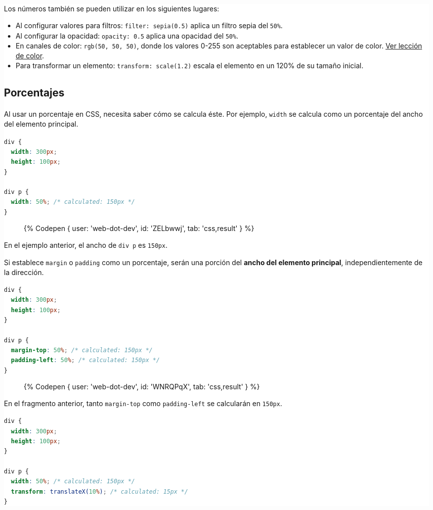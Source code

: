 Los números también se pueden utilizar en los siguientes lugares:

- Al configurar valores para filtros: `filter: sepia(0.5)` aplica un filtro sepia del `50%`.
- Al configurar la opacidad: `opacity: 0.5` aplica una opacidad del `50%`.
- En canales de color: `rgb(50, 50, 50)`, donde los valores 0-255 son aceptables para establecer un valor de color. [Ver lección de color](/learn/css/color).
- Para transformar un elemento: `transform: scale(1.2)` escala el elemento en un 120% de su tamaño inicial.

## Porcentajes

Al usar un porcentaje en CSS, necesita saber cómo se calcula éste. Por ejemplo, `width` se calcula como un porcentaje del ancho del elemento principal.

```css
div {
  width: 300px;
  height: 100px;
}

div p {
  width: 50%; /* calculated: 150px */
}
```

<figure>{% Codepen { user: 'web-dot-dev', id: 'ZELbwwj', tab: 'css,result' } %}</figure>

En el ejemplo anterior, el ancho de `div p` es `150px`.

Si establece `margin` o `padding` como un porcentaje, serán una porción del **ancho del elemento principal**, independientemente de la dirección.

```css
div {
  width: 300px;
  height: 100px;
}

div p {
  margin-top: 50%; /* calculated: 150px */
  padding-left: 50%; /* calculated: 150px */
}
```

<figure>{% Codepen { user: 'web-dot-dev', id: 'WNRQPqX', tab: 'css,result' } %}</figure>

En el fragmento anterior, tanto `margin-top` como `padding-left` se calcularán en `150px`.

```css
div {
  width: 300px;
  height: 100px;
}

div p {
  width: 50%; /* calculated: 150px */
  transform: translateX(10%); /* calculated: 15px */
}
```
